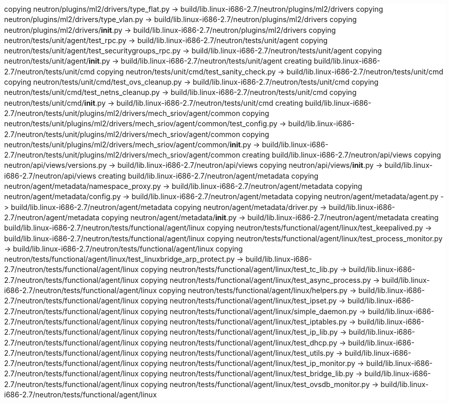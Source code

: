 copying neutron/plugins/ml2/drivers/type_flat.py -> build/lib.linux-i686-2.7/neutron/plugins/ml2/drivers
copying neutron/plugins/ml2/drivers/type_vlan.py -> build/lib.linux-i686-2.7/neutron/plugins/ml2/drivers
copying neutron/plugins/ml2/drivers/__init__.py -> build/lib.linux-i686-2.7/neutron/plugins/ml2/drivers
copying neutron/tests/unit/agent/test_rpc.py -> build/lib.linux-i686-2.7/neutron/tests/unit/agent
copying neutron/tests/unit/agent/test_securitygroups_rpc.py -> build/lib.linux-i686-2.7/neutron/tests/unit/agent
copying neutron/tests/unit/agent/__init__.py -> build/lib.linux-i686-2.7/neutron/tests/unit/agent
creating build/lib.linux-i686-2.7/neutron/tests/unit/cmd
copying neutron/tests/unit/cmd/test_sanity_check.py -> build/lib.linux-i686-2.7/neutron/tests/unit/cmd
copying neutron/tests/unit/cmd/test_ovs_cleanup.py -> build/lib.linux-i686-2.7/neutron/tests/unit/cmd
copying neutron/tests/unit/cmd/test_netns_cleanup.py -> build/lib.linux-i686-2.7/neutron/tests/unit/cmd
copying neutron/tests/unit/cmd/__init__.py -> build/lib.linux-i686-2.7/neutron/tests/unit/cmd
creating build/lib.linux-i686-2.7/neutron/tests/unit/plugins/ml2/drivers/mech_sriov/agent/common
copying neutron/tests/unit/plugins/ml2/drivers/mech_sriov/agent/common/test_config.py -> build/lib.linux-i686-2.7/neutron/tests/unit/plugins/ml2/drivers/mech_sriov/agent/common
copying neutron/tests/unit/plugins/ml2/drivers/mech_sriov/agent/common/__init__.py -> build/lib.linux-i686-2.7/neutron/tests/unit/plugins/ml2/drivers/mech_sriov/agent/common
creating build/lib.linux-i686-2.7/neutron/api/views
copying neutron/api/views/versions.py -> build/lib.linux-i686-2.7/neutron/api/views
copying neutron/api/views/__init__.py -> build/lib.linux-i686-2.7/neutron/api/views
creating build/lib.linux-i686-2.7/neutron/agent/metadata
copying neutron/agent/metadata/namespace_proxy.py -> build/lib.linux-i686-2.7/neutron/agent/metadata
copying neutron/agent/metadata/config.py -> build/lib.linux-i686-2.7/neutron/agent/metadata
copying neutron/agent/metadata/agent.py -> build/lib.linux-i686-2.7/neutron/agent/metadata
copying neutron/agent/metadata/driver.py -> build/lib.linux-i686-2.7/neutron/agent/metadata
copying neutron/agent/metadata/__init__.py -> build/lib.linux-i686-2.7/neutron/agent/metadata
creating build/lib.linux-i686-2.7/neutron/tests/functional/agent/linux
copying neutron/tests/functional/agent/linux/test_keepalived.py -> build/lib.linux-i686-2.7/neutron/tests/functional/agent/linux
copying neutron/tests/functional/agent/linux/test_process_monitor.py -> build/lib.linux-i686-2.7/neutron/tests/functional/agent/linux
copying neutron/tests/functional/agent/linux/test_linuxbridge_arp_protect.py -> build/lib.linux-i686-2.7/neutron/tests/functional/agent/linux
copying neutron/tests/functional/agent/linux/test_tc_lib.py -> build/lib.linux-i686-2.7/neutron/tests/functional/agent/linux
copying neutron/tests/functional/agent/linux/test_async_process.py -> build/lib.linux-i686-2.7/neutron/tests/functional/agent/linux
copying neutron/tests/functional/agent/linux/helpers.py -> build/lib.linux-i686-2.7/neutron/tests/functional/agent/linux
copying neutron/tests/functional/agent/linux/test_ipset.py -> build/lib.linux-i686-2.7/neutron/tests/functional/agent/linux
copying neutron/tests/functional/agent/linux/simple_daemon.py -> build/lib.linux-i686-2.7/neutron/tests/functional/agent/linux
copying neutron/tests/functional/agent/linux/test_iptables.py -> build/lib.linux-i686-2.7/neutron/tests/functional/agent/linux
copying neutron/tests/functional/agent/linux/test_ip_lib.py -> build/lib.linux-i686-2.7/neutron/tests/functional/agent/linux
copying neutron/tests/functional/agent/linux/test_dhcp.py -> build/lib.linux-i686-2.7/neutron/tests/functional/agent/linux
copying neutron/tests/functional/agent/linux/test_utils.py -> build/lib.linux-i686-2.7/neutron/tests/functional/agent/linux
copying neutron/tests/functional/agent/linux/test_ip_monitor.py -> build/lib.linux-i686-2.7/neutron/tests/functional/agent/linux
copying neutron/tests/functional/agent/linux/test_bridge_lib.py -> build/lib.linux-i686-2.7/neutron/tests/functional/agent/linux
copying neutron/tests/functional/agent/linux/test_ovsdb_monitor.py -> build/lib.linux-i686-2.7/neutron/tests/functional/agent/linux